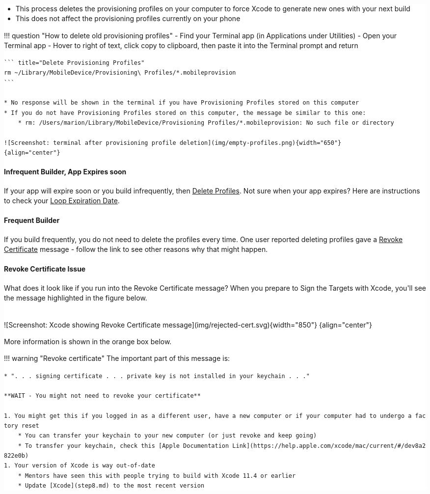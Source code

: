 - This process deletes the provisioning profiles on your computer to force Xcode to generate new ones with your next build
- This does not affect the provisioning profiles currently on your phone


!!! question "How to delete old provisioning profiles"
    - Find your Terminal app (in Applications under Utilities)
    - Open your Terminal app
    - Hover to right of text, click copy to clipboard, then paste it into the Terminal prompt and return

    ``` title="Delete Provisioning Profiles"
    rm ~/Library/MobileDevice/Provisioning\ Profiles/*.mobileprovision
    ```

    * No response will be shown in the terminal if you have Provisioning Profiles stored on this computer
    * If you do not have Provisioning Profiles stored on this computer, the message be similar to this one:
        * rm: /Users/marion/Library/MobileDevice/Provisioning Profiles/*.mobileprovision: No such file or directory

    ![Screenshot: terminal after provisioning profile deletion](img/empty-profiles.png){width="650"}
    {align="center"}

#### Infrequent Builder, App Expires soon

If your app will expire soon or you build infrequently, then [Delete Profiles](updating.md#delete-profiles). Not sure when your app expires? Here are instructions to check your [Loop Expiration Date](https://www.loopandlearn.org/loop-expiration-date/).

#### Frequent Builder

If you build frequently, you do not need to delete the profiles every time. One user reported deleting profiles gave a [Revoke Certificate](updating.md#revoke-certificate-issue) message - follow the link to see other reasons why that might happen.

#### Revoke Certificate Issue

What does it look like if you run into the Revoke Certificate message? When you prepare to Sign the Targets with Xcode, you'll see the message highlighted in the figure below.  

<br/>
![Screenshot: Xcode showing Revoke Certificate message](img/rejected-cert.svg){width="850"}
{align="center"}

More information is shown in the orange box below.

!!! warning "Revoke certificate"
    The important part of this message is:

    * ". . . signing certificate . . . private key is not installed in your keychain . . ."

    **WAIT - You might not need to revoke your certificate**

    1. You might get this if you logged in as a different user, have a new computer or if your computer had to undergo a factory reset
        * You can transfer your keychain to your new computer (or just revoke and keep going)
        * To transfer your keychain, check this [Apple Documentation Link](https://help.apple.com/xcode/mac/current/#/dev8a2822e0b)
    1. Your version of Xcode is way out-of-date
        * Mentors have seen this with people trying to build with Xcode 11.4 or earlier
        * Update [Xcode](step8.md) to the most recent version

